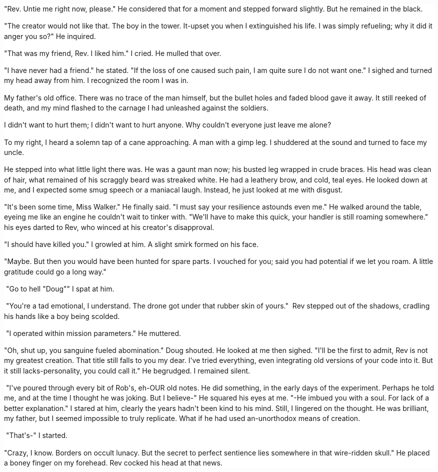 "Rev. Untie me right now, please." He considered that for a moment and stepped forward slightly. But he remained in the black.

"The creator would not like that. The boy in the tower. It-upset you when I extinguished his life. I was simply refueling; why it did it anger you so?" He inquired.

"That was my friend, Rev. I liked him." I cried. He mulled that over.

"I have never had a friend." he stated. "If the loss of one caused such pain, I am quite sure I do not want one." I sighed and turned my head away from him. I recognized the room I was in.

My father's old office. There was no trace of the man himself, but the bullet holes and faded blood gave it away. It still reeked of death, and my mind flashed to the carnage I had unleashed against the soldiers.

I didn't want to hurt them; I didn't want to hurt anyone. Why couldn't everyone just leave me alone?

To my right, I heard a solemn tap of a cane approaching. A man with a gimp leg. I shuddered at the sound and turned to face my uncle.

He stepped into what little light there was. He was a gaunt man now; his busted leg wrapped in crude braces. His head was clean of hair, what remained of his scraggly beard was streaked white. He had a leathery brow, and cold, teal eyes. He looked down at me, and I expected some smug speech or a maniacal laugh. Instead, he just looked at me with disgust.

"It's been some time, Miss Walker." He finally said. "I must say your resilience astounds even me." He walked around the table, eyeing me like an engine he couldn't wait to tinker with. "We'll have to make this quick, your handler is still roaming somewhere." his eyes darted to Rev, who winced at his creator's disapproval. 

"I should have killed you." I growled at him. A slight smirk formed on his face.

"Maybe. But then you would have been hunted for spare parts. I vouched for you; said you had potential if we let you roam. A little gratitude could go a long way."

 "Go to hell "Doug"" I spat at him.

 "You're a tad emotional, I understand. The drone got under that rubber skin of yours."  Rev stepped out of the shadows, cradling his hands like a boy being scolded.

 "I operated within mission parameters." He muttered. 

"Oh, shut up, you sanguine fueled abomination." Doug shouted. He looked at me then sighed. "I'll be the first to admit, Rev is not my greatest creation. That title still falls to you my dear. I've tried everything, even integrating old versions of your code into it. But it still lacks-personality, you could call it." He begrudged. I remained silent.

 "I've poured through every bit of Rob's, eh-OUR old notes. He did something, in the early days of the experiment. Perhaps he told me, and at the time I thought he was joking. But I believe-" He squared his eyes at me. "-He imbued you with a soul. For lack of a better explanation." I stared at him, clearly the years hadn't been kind to his mind. Still, I lingered on the thought. He was brilliant, my father, but I seemed impossible to truly replicate. What if he had used an-unorthodox means of creation.

 "That's-" I started.

"Crazy, I know. Borders on occult lunacy. But the secret to perfect sentience lies somewhere in that wire-ridden skull." He placed a boney finger on my forehead. Rev cocked his head at that news. 
